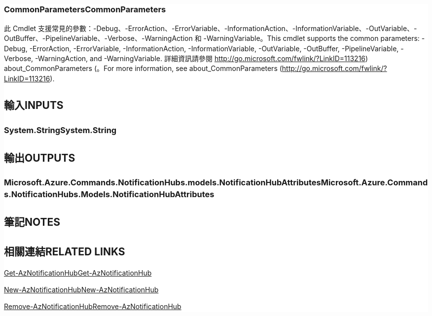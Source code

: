 ### <span data-ttu-id="1f59c-146">CommonParameters</span><span class="sxs-lookup"><span data-stu-id="1f59c-146">CommonParameters</span></span>
<span data-ttu-id="1f59c-147">此 Cmdlet 支援常見的參數：-Debug、-ErrorAction、-ErrorVariable、-InformationAction、-InformationVariable、-OutVariable、-OutBuffer、-PipelineVariable、-Verbose、-WarningAction 和 -WarningVariable。</span><span class="sxs-lookup"><span data-stu-id="1f59c-147">This cmdlet supports the common parameters: -Debug, -ErrorAction, -ErrorVariable, -InformationAction, -InformationVariable, -OutVariable, -OutBuffer, -PipelineVariable, -Verbose, -WarningAction, and -WarningVariable.</span></span> <span data-ttu-id="1f59c-148">詳細資訊請參閱 http://go.microsoft.com/fwlink/?LinkID=113216) about_CommonParameters (。</span><span class="sxs-lookup"><span data-stu-id="1f59c-148">For more information, see about_CommonParameters (http://go.microsoft.com/fwlink/?LinkID=113216).</span></span>

## <span data-ttu-id="1f59c-149">輸入</span><span class="sxs-lookup"><span data-stu-id="1f59c-149">INPUTS</span></span>

### <span data-ttu-id="1f59c-150">System.String</span><span class="sxs-lookup"><span data-stu-id="1f59c-150">System.String</span></span>

## <span data-ttu-id="1f59c-151">輸出</span><span class="sxs-lookup"><span data-stu-id="1f59c-151">OUTPUTS</span></span>

### <span data-ttu-id="1f59c-152">Microsoft.Azure.Commands.NotificationHubs.models.NotificationHubAttributes</span><span class="sxs-lookup"><span data-stu-id="1f59c-152">Microsoft.Azure.Commands.NotificationHubs.Models.NotificationHubAttributes</span></span>

## <span data-ttu-id="1f59c-153">筆記</span><span class="sxs-lookup"><span data-stu-id="1f59c-153">NOTES</span></span>

## <span data-ttu-id="1f59c-154">相關連結</span><span class="sxs-lookup"><span data-stu-id="1f59c-154">RELATED LINKS</span></span>

[<span data-ttu-id="1f59c-155">Get-AzNotificationHub</span><span class="sxs-lookup"><span data-stu-id="1f59c-155">Get-AzNotificationHub</span></span>](./Get-AzNotificationHub.md)

[<span data-ttu-id="1f59c-156">New-AzNotificationHub</span><span class="sxs-lookup"><span data-stu-id="1f59c-156">New-AzNotificationHub</span></span>](./New-AzNotificationHub.md)

[<span data-ttu-id="1f59c-157">Remove-AzNotificationHub</span><span class="sxs-lookup"><span data-stu-id="1f59c-157">Remove-AzNotificationHub</span></span>](./Remove-AzNotificationHub.md)


